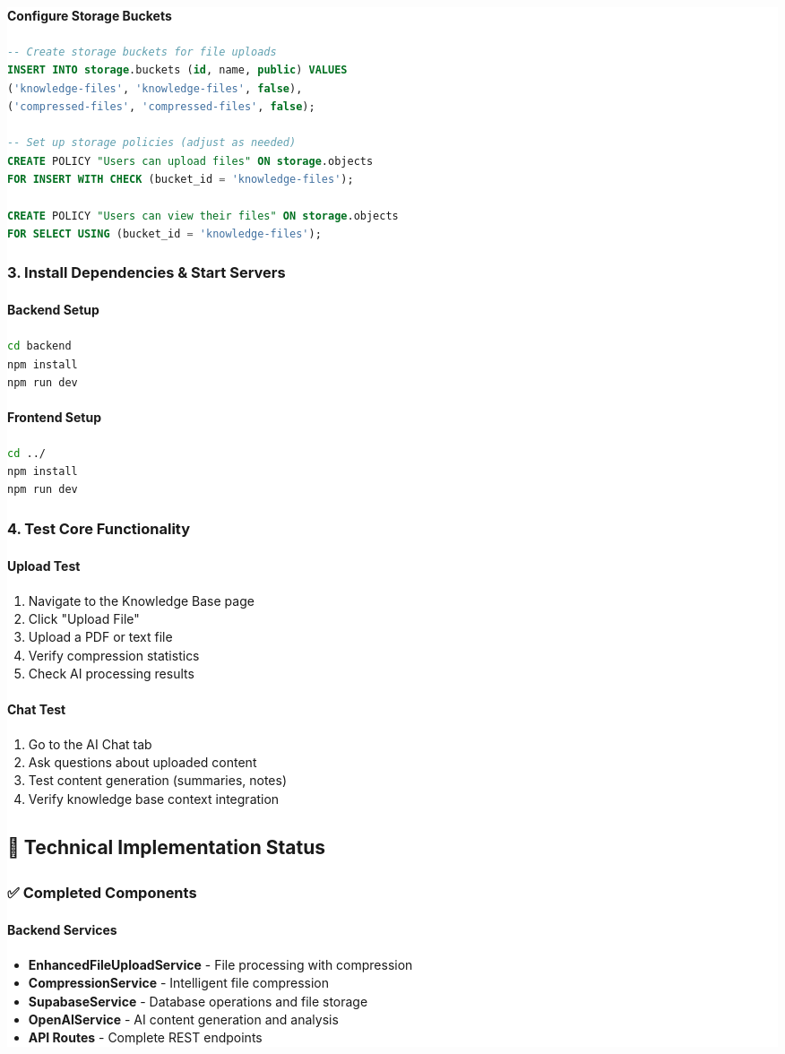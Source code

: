 #### Configure Storage Buckets
```sql
-- Create storage buckets for file uploads
INSERT INTO storage.buckets (id, name, public) VALUES 
('knowledge-files', 'knowledge-files', false),
('compressed-files', 'compressed-files', false);

-- Set up storage policies (adjust as needed)
CREATE POLICY "Users can upload files" ON storage.objects
FOR INSERT WITH CHECK (bucket_id = 'knowledge-files');

CREATE POLICY "Users can view their files" ON storage.objects
FOR SELECT USING (bucket_id = 'knowledge-files');
```

### 3. Install Dependencies & Start Servers

#### Backend Setup
```bash
cd backend
npm install
npm run dev
```

#### Frontend Setup
```bash
cd ../
npm install
npm run dev
```

### 4. Test Core Functionality

#### Upload Test
1. Navigate to the Knowledge Base page
2. Click "Upload File" 
3. Upload a PDF or text file
4. Verify compression statistics
5. Check AI processing results

#### Chat Test
1. Go to the AI Chat tab
2. Ask questions about uploaded content
3. Test content generation (summaries, notes)
4. Verify knowledge base context integration

## 🔧 Technical Implementation Status

### ✅ Completed Components

#### Backend Services
- **EnhancedFileUploadService** - File processing with compression
- **CompressionService** - Intelligent file compression
- **SupabaseService** - Database operations and file storage
- **OpenAIService** - AI content generation and analysis
- **API Routes** - Complete REST endpoints
